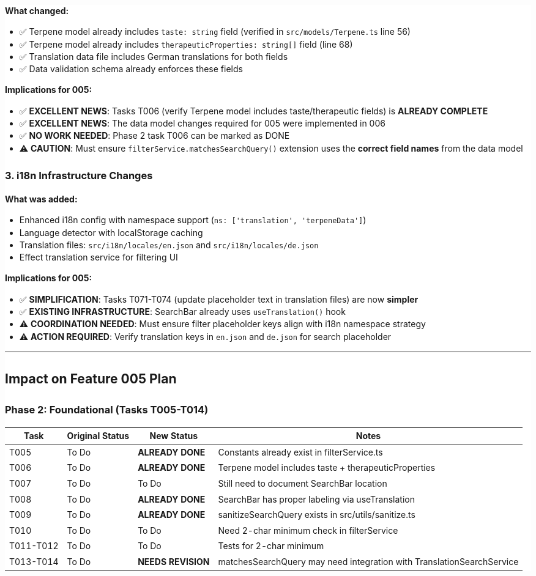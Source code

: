 **What changed:**

- ✅ Terpene model already includes `taste: string` field (verified in `src/models/Terpene.ts` line 56)
- ✅ Terpene model already includes `therapeuticProperties: string[]` field (line 68)
- ✅ Translation data file includes German translations for both fields
- ✅ Data validation schema already enforces these fields

**Implications for 005:**

- ✅ **EXCELLENT NEWS**: Tasks T006 (verify Terpene model includes taste/therapeutic fields) is **ALREADY COMPLETE**
- ✅ **EXCELLENT NEWS**: The data model changes required for 005 were implemented in 006
- ✅ **NO WORK NEEDED**: Phase 2 task T006 can be marked as DONE
- ⚠️ **CAUTION**: Must ensure `filterService.matchesSearchQuery()` extension uses the **correct field names** from the data model

### 3. i18n Infrastructure Changes

**What was added:**

- Enhanced i18n config with namespace support (`ns: ['translation', 'terpeneData']`)
- Language detector with localStorage caching
- Translation files: `src/i18n/locales/en.json` and `src/i18n/locales/de.json`
- Effect translation service for filtering UI

**Implications for 005:**

- ✅ **SIMPLIFICATION**: Tasks T071-T074 (update placeholder text in translation files) are now **simpler**
- ✅ **EXISTING INFRASTRUCTURE**: SearchBar already uses `useTranslation()` hook
- ⚠️ **COORDINATION NEEDED**: Must ensure filter placeholder keys align with i18n namespace strategy
- ⚠️ **ACTION REQUIRED**: Verify translation keys in `en.json` and `de.json` for search placeholder

---

## Impact on Feature 005 Plan

### Phase 2: Foundational (Tasks T005-T014)

| Task      | Original Status | New Status         | Notes                                                                 |
| --------- | --------------- | ------------------ | --------------------------------------------------------------------- |
| T005      | To Do           | **ALREADY DONE**   | Constants already exist in filterService.ts                           |
| T006      | To Do           | **ALREADY DONE**   | Terpene model includes taste + therapeuticProperties                  |
| T007      | To Do           | To Do              | Still need to document SearchBar location                             |
| T008      | To Do           | **ALREADY DONE**   | SearchBar has proper labeling via useTranslation                      |
| T009      | To Do           | **ALREADY DONE**   | sanitizeSearchQuery exists in src/utils/sanitize.ts                   |
| T010      | To Do           | To Do              | Need 2-char minimum check in filterService                            |
| T011-T012 | To Do           | To Do              | Tests for 2-char minimum                                              |
| T013-T014 | To Do           | **NEEDS REVISION** | matchesSearchQuery may need integration with TranslationSearchService |
